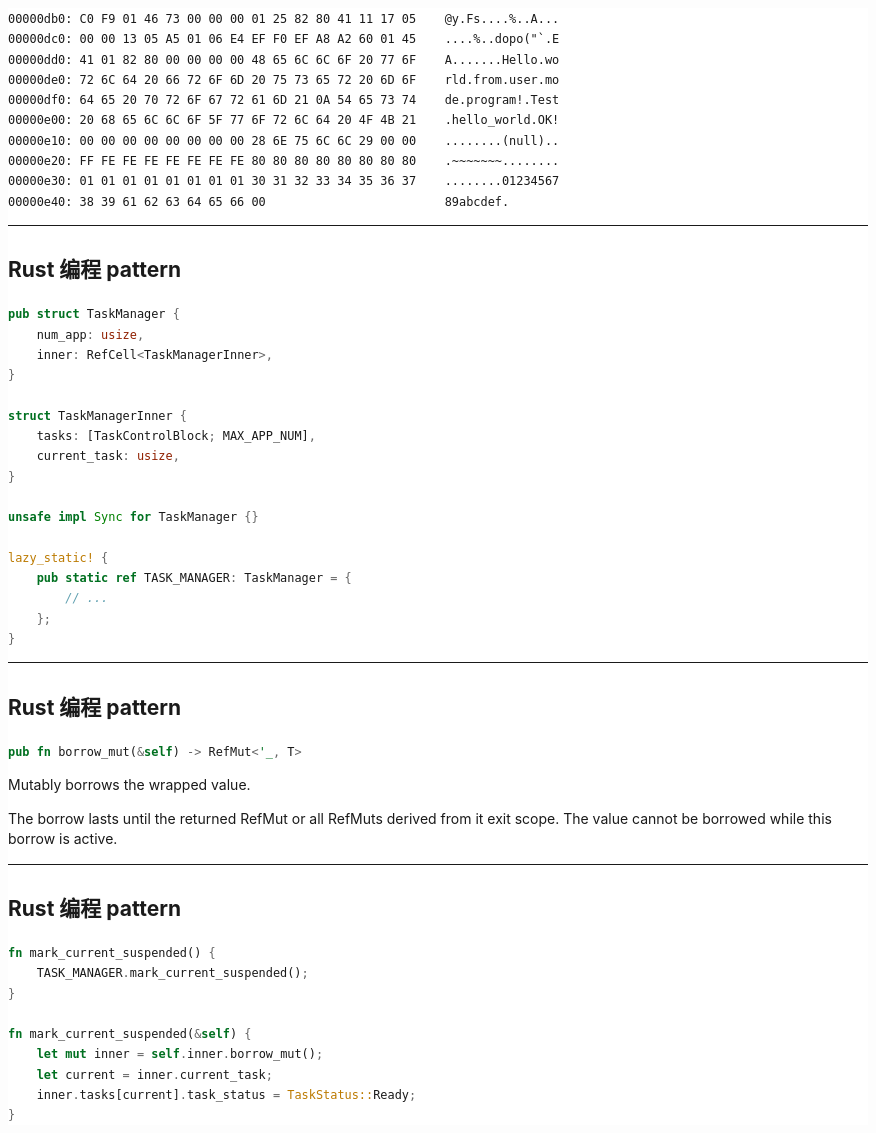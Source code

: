```hex
00000db0: C0 F9 01 46 73 00 00 00 01 25 82 80 41 11 17 05    @y.Fs....%..A...
00000dc0: 00 00 13 05 A5 01 06 E4 EF F0 EF A8 A2 60 01 45    ....%..dopo("`.E
00000dd0: 41 01 82 80 00 00 00 00 48 65 6C 6C 6F 20 77 6F    A.......Hello.wo
00000de0: 72 6C 64 20 66 72 6F 6D 20 75 73 65 72 20 6D 6F    rld.from.user.mo
00000df0: 64 65 20 70 72 6F 67 72 61 6D 21 0A 54 65 73 74    de.program!.Test
00000e00: 20 68 65 6C 6C 6F 5F 77 6F 72 6C 64 20 4F 4B 21    .hello_world.OK!
00000e10: 00 00 00 00 00 00 00 00 28 6E 75 6C 6C 29 00 00    ........(null)..
00000e20: FF FE FE FE FE FE FE FE 80 80 80 80 80 80 80 80    .~~~~~~~........
00000e30: 01 01 01 01 01 01 01 01 30 31 32 33 34 35 36 37    ........01234567
00000e40: 38 39 61 62 63 64 65 66 00                         89abcdef.
```

---

## Rust 编程 pattern

```rust
pub struct TaskManager {
    num_app: usize,
    inner: RefCell<TaskManagerInner>,
}

struct TaskManagerInner {
    tasks: [TaskControlBlock; MAX_APP_NUM],
    current_task: usize,
}

unsafe impl Sync for TaskManager {}

lazy_static! {
    pub static ref TASK_MANAGER: TaskManager = {
        // ...    
    };
}
```
---

## Rust 编程 pattern

```rust
pub fn borrow_mut(&self) -> RefMut<'_, T>
```

Mutably borrows the wrapped value.

The borrow lasts until the returned RefMut or all RefMuts derived from it exit scope. The value cannot be borrowed while this borrow is active.

---
## Rust 编程 pattern



```rust
fn mark_current_suspended() {
    TASK_MANAGER.mark_current_suspended();
}

fn mark_current_suspended(&self) {
    let mut inner = self.inner.borrow_mut();
    let current = inner.current_task;
    inner.tasks[current].task_status = TaskStatus::Ready;
}
```